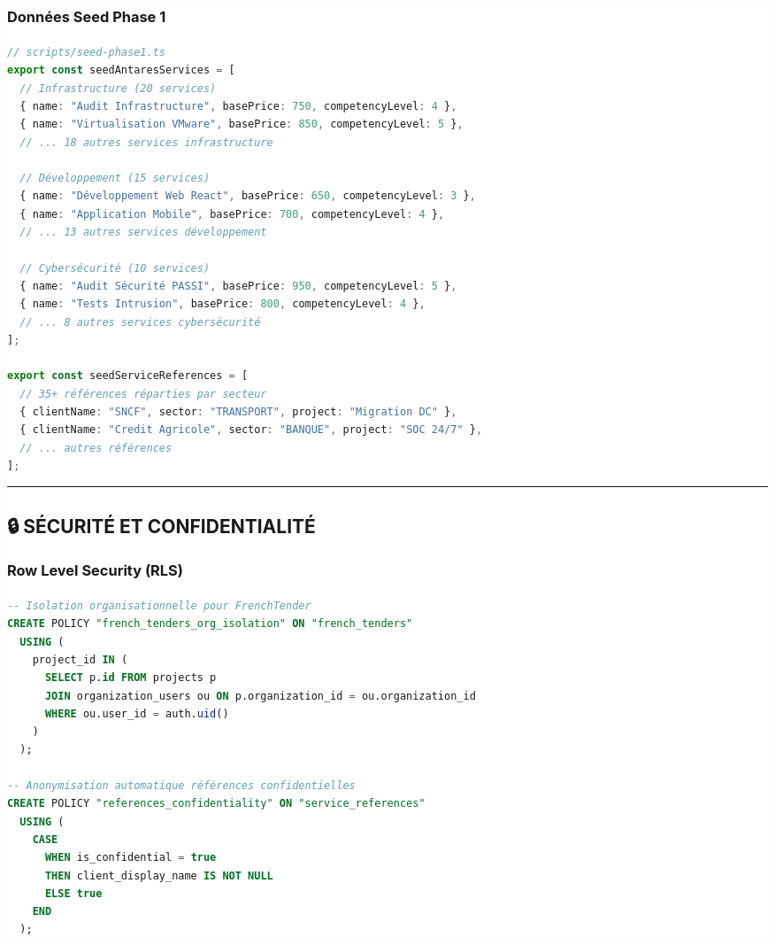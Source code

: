 ### **Données Seed Phase 1**

```typescript
// scripts/seed-phase1.ts
export const seedAntaresServices = [
  // Infrastructure (20 services)
  { name: "Audit Infrastructure", basePrice: 750, competencyLevel: 4 },
  { name: "Virtualisation VMware", basePrice: 850, competencyLevel: 5 },
  // ... 18 autres services infrastructure
  
  // Développement (15 services)  
  { name: "Développement Web React", basePrice: 650, competencyLevel: 3 },
  { name: "Application Mobile", basePrice: 700, competencyLevel: 4 },
  // ... 13 autres services développement
  
  // Cybersécurité (10 services)
  { name: "Audit Sécurité PASSI", basePrice: 950, competencyLevel: 5 },
  { name: "Tests Intrusion", basePrice: 800, competencyLevel: 4 },
  // ... 8 autres services cybersécurité
];

export const seedServiceReferences = [
  // 35+ références réparties par secteur
  { clientName: "SNCF", sector: "TRANSPORT", project: "Migration DC" },
  { clientName: "Credit Agricole", sector: "BANQUE", project: "SOC 24/7" },
  // ... autres références
];
```

---

## 🔒 **SÉCURITÉ ET CONFIDENTIALITÉ**

### **Row Level Security (RLS)**

```sql
-- Isolation organisationnelle pour FrenchTender
CREATE POLICY "french_tenders_org_isolation" ON "french_tenders"
  USING (
    project_id IN (
      SELECT p.id FROM projects p 
      JOIN organization_users ou ON p.organization_id = ou.organization_id
      WHERE ou.user_id = auth.uid()
    )
  );

-- Anonymisation automatique références confidentielles
CREATE POLICY "references_confidentiality" ON "service_references"
  USING (
    CASE 
      WHEN is_confidential = true 
      THEN client_display_name IS NOT NULL
      ELSE true
    END
  );
```
